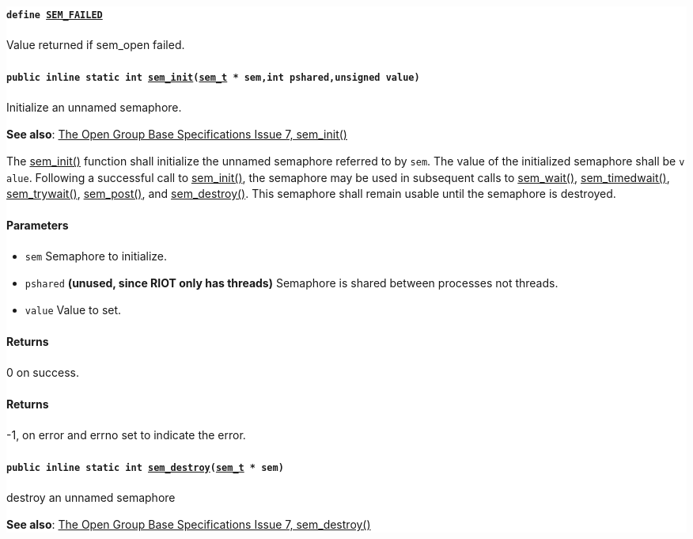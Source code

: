#### `define `[`SEM_FAILED`](#group__posix__semaphore_1ga2ef55dcb46a51cb0f879f4c1724bdded) 

Value returned if sem_open failed.

#### `public inline static int `[`sem_init`](#group__posix__semaphore_1ga77e321a5c305de05288c0cb7c4b23d61)`(`[`sem_t`](./doc/starlight-docs/src/content/docs/apidoc/api-undefined.md#group__posix__semaphore_1ga634a03f9d2c7240d7cdecc9effa28e15)` * sem,int pshared,unsigned value)` 

Initialize an unnamed semaphore.

**See also**: [The Open Group Base Specifications Issue 7, sem_init() ](http://pubs.opengroup.org/onlinepubs/9699919799/functions/sem_init.html)

The [sem_init()](./doc/starlight-docs/src/content/docs/apidoc/api-undefined.md#group__posix__semaphore_1ga77e321a5c305de05288c0cb7c4b23d61) function shall initialize the unnamed semaphore referred to by `sem`. The value of the initialized semaphore shall be `value`. Following a successful call to [sem_init()](./doc/starlight-docs/src/content/docs/apidoc/api-undefined.md#group__posix__semaphore_1ga77e321a5c305de05288c0cb7c4b23d61), the semaphore may be used in subsequent calls to [sem_wait()](./doc/starlight-docs/src/content/docs/apidoc/api-undefined.md#group__posix__semaphore_1gac1961c654dbba3a7b6a337c9696eb103), [sem_timedwait()](./doc/starlight-docs/src/content/docs/apidoc/api-undefined.md#group__posix__semaphore_1ga9fa286fcc7ddce4e32fa449f34a494c6), [sem_trywait()](./doc/starlight-docs/src/content/docs/apidoc/api-undefined.md#group__posix__semaphore_1ga7c348ef6d69b4b871d912588af6900e3), [sem_post()](./doc/starlight-docs/src/content/docs/apidoc/api-undefined.md#group__posix__semaphore_1gabed4c0b3486cef29ccac5feef117a30a), and [sem_destroy()](./doc/starlight-docs/src/content/docs/apidoc/api-undefined.md#group__posix__semaphore_1gaac8f466c14e0978adb70837cd596ff54). This semaphore shall remain usable until the semaphore is destroyed.

#### Parameters
* `sem` Semaphore to initialize. 

* `pshared` **(unused, since RIOT only has threads)** Semaphore is shared between processes not threads. 

* `value` Value to set.

#### Returns
0 on success. 

#### Returns
-1, on error and errno set to indicate the error.

#### `public inline static int `[`sem_destroy`](#group__posix__semaphore_1gaac8f466c14e0978adb70837cd596ff54)`(`[`sem_t`](./doc/starlight-docs/src/content/docs/apidoc/api-undefined.md#group__posix__semaphore_1ga634a03f9d2c7240d7cdecc9effa28e15)` * sem)` 

destroy an unnamed semaphore

**See also**: [The Open Group Base Specifications Issue 7, sem_destroy() ](http://pubs.opengroup.org/onlinepubs/9699919799/functions/sem_destroy.html)
